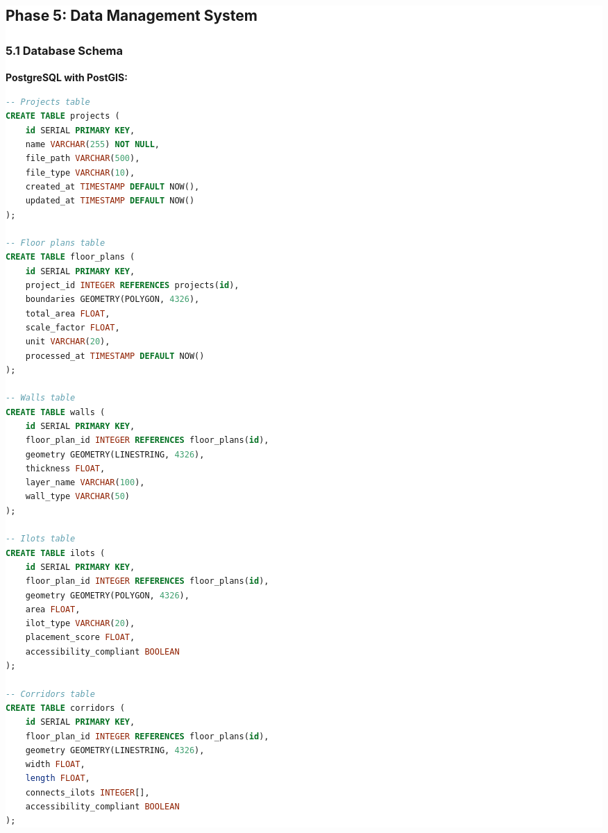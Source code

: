 ## Phase 5: Data Management System

### 5.1 Database Schema

**PostgreSQL with PostGIS:**
```sql
-- Projects table
CREATE TABLE projects (
    id SERIAL PRIMARY KEY,
    name VARCHAR(255) NOT NULL,
    file_path VARCHAR(500),
    file_type VARCHAR(10),
    created_at TIMESTAMP DEFAULT NOW(),
    updated_at TIMESTAMP DEFAULT NOW()
);

-- Floor plans table
CREATE TABLE floor_plans (
    id SERIAL PRIMARY KEY,
    project_id INTEGER REFERENCES projects(id),
    boundaries GEOMETRY(POLYGON, 4326),
    total_area FLOAT,
    scale_factor FLOAT,
    unit VARCHAR(20),
    processed_at TIMESTAMP DEFAULT NOW()
);

-- Walls table
CREATE TABLE walls (
    id SERIAL PRIMARY KEY,
    floor_plan_id INTEGER REFERENCES floor_plans(id),
    geometry GEOMETRY(LINESTRING, 4326),
    thickness FLOAT,
    layer_name VARCHAR(100),
    wall_type VARCHAR(50)
);

-- Ilots table
CREATE TABLE ilots (
    id SERIAL PRIMARY KEY,
    floor_plan_id INTEGER REFERENCES floor_plans(id),
    geometry GEOMETRY(POLYGON, 4326),
    area FLOAT,
    ilot_type VARCHAR(20),
    placement_score FLOAT,
    accessibility_compliant BOOLEAN
);

-- Corridors table
CREATE TABLE corridors (
    id SERIAL PRIMARY KEY,
    floor_plan_id INTEGER REFERENCES floor_plans(id),
    geometry GEOMETRY(LINESTRING, 4326),
    width FLOAT,
    length FLOAT,
    connects_ilots INTEGER[],
    accessibility_compliant BOOLEAN
);
```
